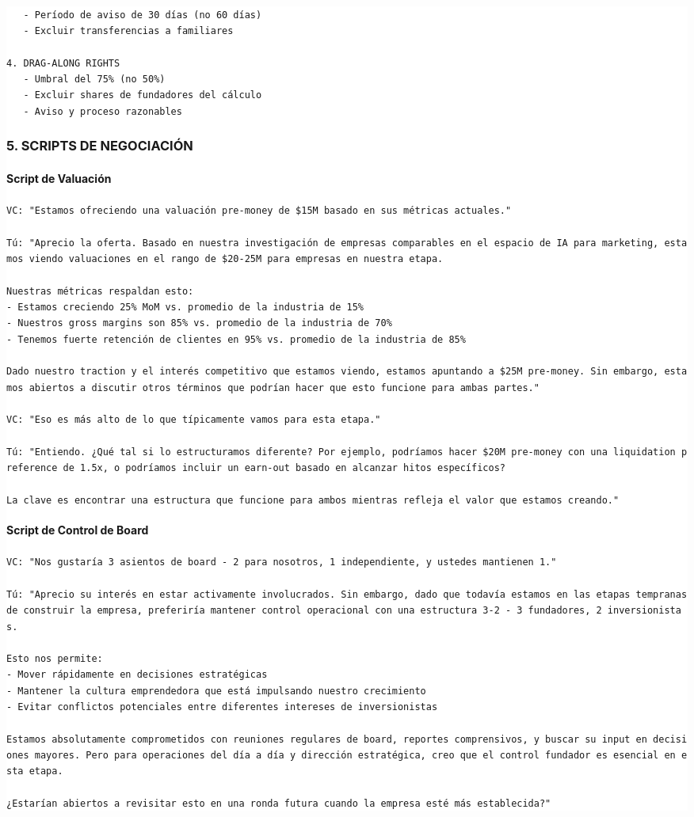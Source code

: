 ```
   - Período de aviso de 30 días (no 60 días)
   - Excluir transferencias a familiares

4. DRAG-ALONG RIGHTS
   - Umbral del 75% (no 50%)
   - Excluir shares de fundadores del cálculo
   - Aviso y proceso razonables
```

### **5. SCRIPTS DE NEGOCIACIÓN**

#### **Script de Valuación**
```
VC: "Estamos ofreciendo una valuación pre-money de $15M basado en sus métricas actuales."

Tú: "Aprecio la oferta. Basado en nuestra investigación de empresas comparables en el espacio de IA para marketing, estamos viendo valuaciones en el rango de $20-25M para empresas en nuestra etapa.

Nuestras métricas respaldan esto:
- Estamos creciendo 25% MoM vs. promedio de la industria de 15%
- Nuestros gross margins son 85% vs. promedio de la industria de 70%
- Tenemos fuerte retención de clientes en 95% vs. promedio de la industria de 85%

Dado nuestro traction y el interés competitivo que estamos viendo, estamos apuntando a $25M pre-money. Sin embargo, estamos abiertos a discutir otros términos que podrían hacer que esto funcione para ambas partes."

VC: "Eso es más alto de lo que típicamente vamos para esta etapa."

Tú: "Entiendo. ¿Qué tal si lo estructuramos diferente? Por ejemplo, podríamos hacer $20M pre-money con una liquidation preference de 1.5x, o podríamos incluir un earn-out basado en alcanzar hitos específicos?

La clave es encontrar una estructura que funcione para ambos mientras refleja el valor que estamos creando."
```

#### **Script de Control de Board**
```
VC: "Nos gustaría 3 asientos de board - 2 para nosotros, 1 independiente, y ustedes mantienen 1."

Tú: "Aprecio su interés en estar activamente involucrados. Sin embargo, dado que todavía estamos en las etapas tempranas de construir la empresa, preferiría mantener control operacional con una estructura 3-2 - 3 fundadores, 2 inversionistas.

Esto nos permite:
- Mover rápidamente en decisiones estratégicas
- Mantener la cultura emprendedora que está impulsando nuestro crecimiento
- Evitar conflictos potenciales entre diferentes intereses de inversionistas

Estamos absolutamente comprometidos con reuniones regulares de board, reportes comprensivos, y buscar su input en decisiones mayores. Pero para operaciones del día a día y dirección estratégica, creo que el control fundador es esencial en esta etapa.

¿Estarían abiertos a revisitar esto en una ronda futura cuando la empresa esté más establecida?"
```
